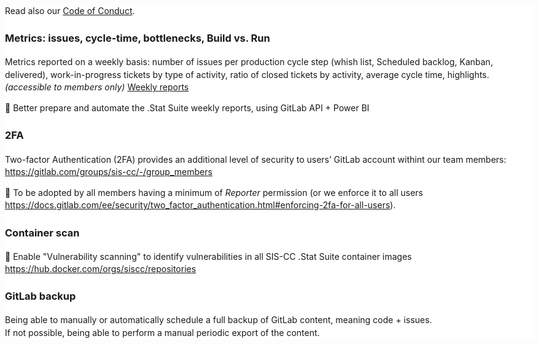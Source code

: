 Read also our [Code of Conduct](https://sis-cc.gitlab.io/dotstatsuite-documentation/about/code-of-conduct/).

### Metrics: issues, cycle-time, bottlenecks, Build vs. Run
Metrics reported on a weekly basis: number of issues per production cycle step (whish list, Scheduled backlog, Kanban, delivered), work-in-progress tickets by type of activity, ratio of closed tickets by activity, average cycle time, highlights.  
*(accessible to members only)* [Weekly reports](https://community.oecd.org/community/siscc-governance/content?filterID=contentstatus%5Bpublished%5D~category%5Bstat-suite-weekly-reports%5D)

:eyes: Better prepare and automate the .Stat Suite weekly reports, using GitLab API + Power BI

### 2FA
Two-factor Authentication (2FA) provides an additional level of security to users’ GitLab account withint our team members: https://gitlab.com/groups/sis-cc/-/group_members

:eyes: To be adopted by all members having a minimum of *Reporter* permission (or we enforce it to all users https://docs.gitlab.com/ee/security/two_factor_authentication.html#enforcing-2fa-for-all-users).

### Container scan
:eyes: Enable "Vulnerability scanning" to identify vulnerabilities in all SIS-CC .Stat Suite container images https://hub.docker.com/orgs/siscc/repositories

### GitLab backup
Being able to manually or automatically schedule a full backup of GitLab content, meaning code + issues.  
If not possible, being able to perform a manual periodic export of the content.
